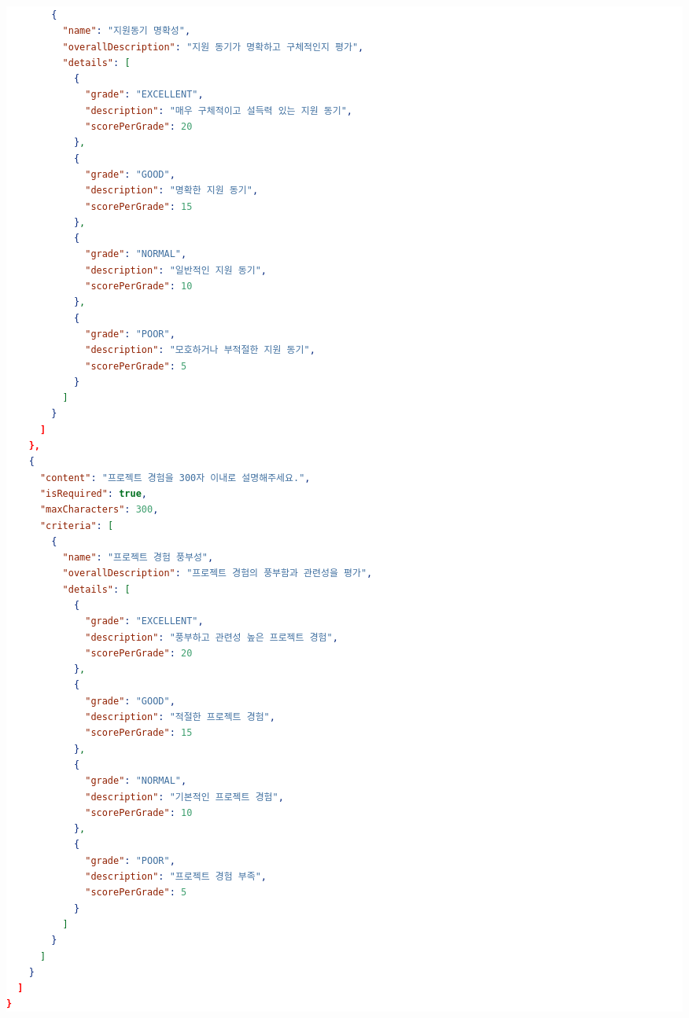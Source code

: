 ```json
        {
          "name": "지원동기 명확성",
          "overallDescription": "지원 동기가 명확하고 구체적인지 평가",
          "details": [
            {
              "grade": "EXCELLENT",
              "description": "매우 구체적이고 설득력 있는 지원 동기",
              "scorePerGrade": 20
            },
            {
              "grade": "GOOD",
              "description": "명확한 지원 동기",
              "scorePerGrade": 15
            },
            {
              "grade": "NORMAL",
              "description": "일반적인 지원 동기",
              "scorePerGrade": 10
            },
            {
              "grade": "POOR",
              "description": "모호하거나 부적절한 지원 동기",
              "scorePerGrade": 5
            }
          ]
        }
      ]
    },
    {
      "content": "프로젝트 경험을 300자 이내로 설명해주세요.",
      "isRequired": true,
      "maxCharacters": 300,
      "criteria": [
        {
          "name": "프로젝트 경험 풍부성",
          "overallDescription": "프로젝트 경험의 풍부함과 관련성을 평가",
          "details": [
            {
              "grade": "EXCELLENT",
              "description": "풍부하고 관련성 높은 프로젝트 경험",
              "scorePerGrade": 20
            },
            {
              "grade": "GOOD",
              "description": "적절한 프로젝트 경험",
              "scorePerGrade": 15
            },
            {
              "grade": "NORMAL",
              "description": "기본적인 프로젝트 경험",
              "scorePerGrade": 10
            },
            {
              "grade": "POOR",
              "description": "프로젝트 경험 부족",
              "scorePerGrade": 5
            }
          ]
        }
      ]
    }
  ]
}
```